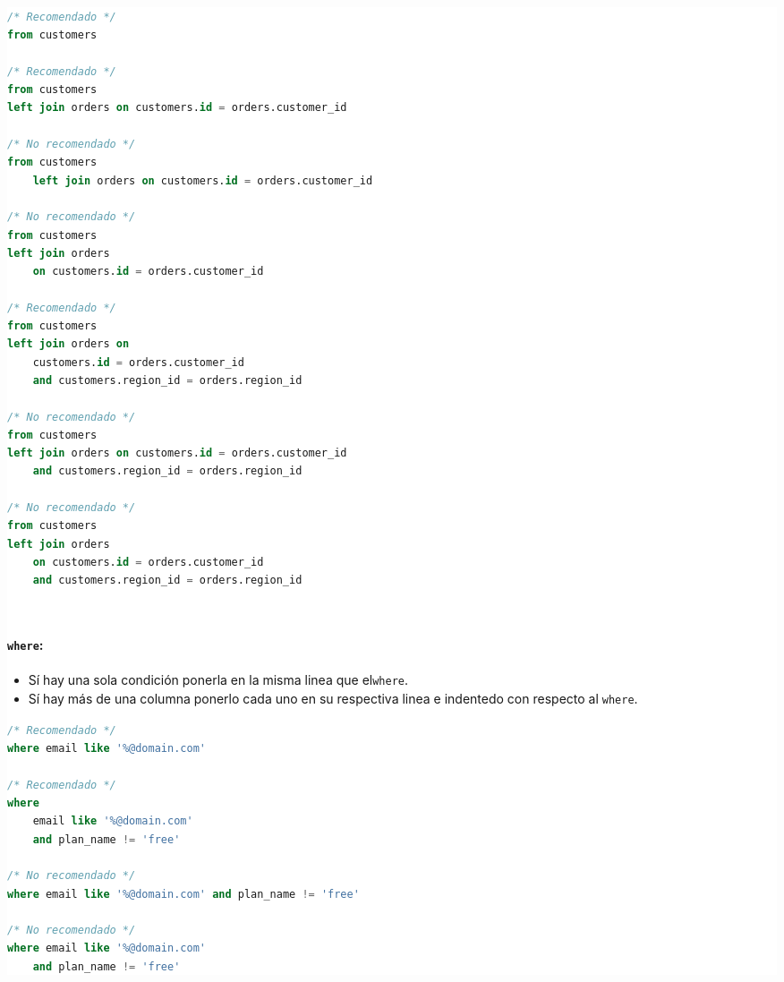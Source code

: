 ```sql
/* Recomendado */
from customers

/* Recomendado */
from customers
left join orders on customers.id = orders.customer_id

/* No recomendado */
from customers
    left join orders on customers.id = orders.customer_id

/* No recomendado */
from customers
left join orders
    on customers.id = orders.customer_id

/* Recomendado */
from customers
left join orders on
    customers.id = orders.customer_id
    and customers.region_id = orders.region_id

/* No recomendado */
from customers
left join orders on customers.id = orders.customer_id
    and customers.region_id = orders.region_id

/* No recomendado */
from customers
left join orders
    on customers.id = orders.customer_id
    and customers.region_id = orders.region_id
```

<br>

#### `where`:
  - Sí hay una sola condición ponerla en la misma linea que el`where`.
  - Sí hay más de una columna ponerlo cada uno en su respectiva linea e indentedo con respecto al  `where`.

```sql
/* Recomendado */
where email like '%@domain.com'

/* Recomendado */
where
    email like '%@domain.com'
    and plan_name != 'free'

/* No recomendado */
where email like '%@domain.com' and plan_name != 'free'

/* No recomendado */
where email like '%@domain.com'
    and plan_name != 'free'
```
